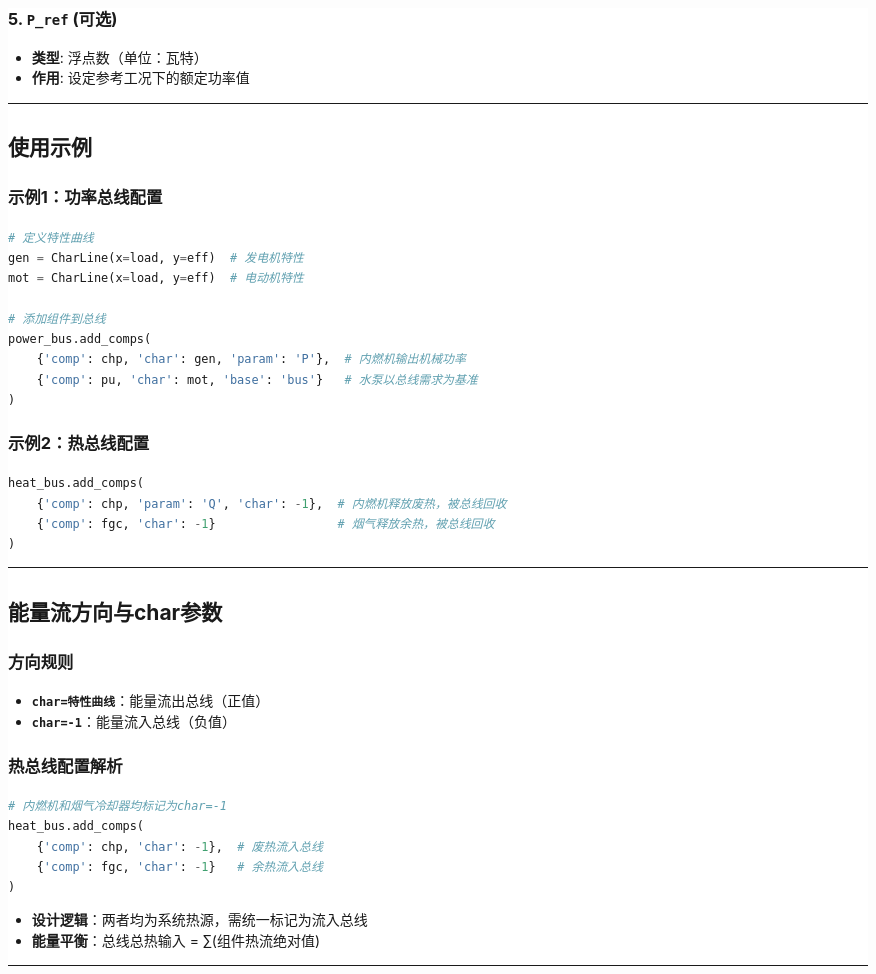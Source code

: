 ### 5. `P_ref` (可选)

- **类型**: 浮点数（单位：瓦特）
- **作用**: 设定参考工况下的额定功率值

---

## 使用示例 <a name="使用示例"></a>

### 示例1：功率总线配置

```python
# 定义特性曲线
gen = CharLine(x=load, y=eff)  # 发电机特性
mot = CharLine(x=load, y=eff)  # 电动机特性

# 添加组件到总线
power_bus.add_comps(
    {'comp': chp, 'char': gen, 'param': 'P'},  # 内燃机输出机械功率
    {'comp': pu, 'char': mot, 'base': 'bus'}   # 水泵以总线需求为基准
)
```

### 示例2：热总线配置

```python
heat_bus.add_comps(
    {'comp': chp, 'param': 'Q', 'char': -1},  # 内燃机释放废热，被总线回收
    {'comp': fgc, 'char': -1}                 # 烟气释放余热，被总线回收
)
```

---

## 能量流方向与char参数 <a name="能量流方向与char参数"></a>

### 方向规则

- **`char=特性曲线`**：能量流出总线（正值）
- **`char=-1`**：能量流入总线（负值）

### 热总线配置解析

```python
# 内燃机和烟气冷却器均标记为char=-1
heat_bus.add_comps(
    {'comp': chp, 'char': -1},  # 废热流入总线
    {'comp': fgc, 'char': -1}   # 余热流入总线
)
```

- **设计逻辑**：两者均为系统热源，需统一标记为流入总线
- **能量平衡**：总线总热输入 = ∑(组件热流绝对值)

---
